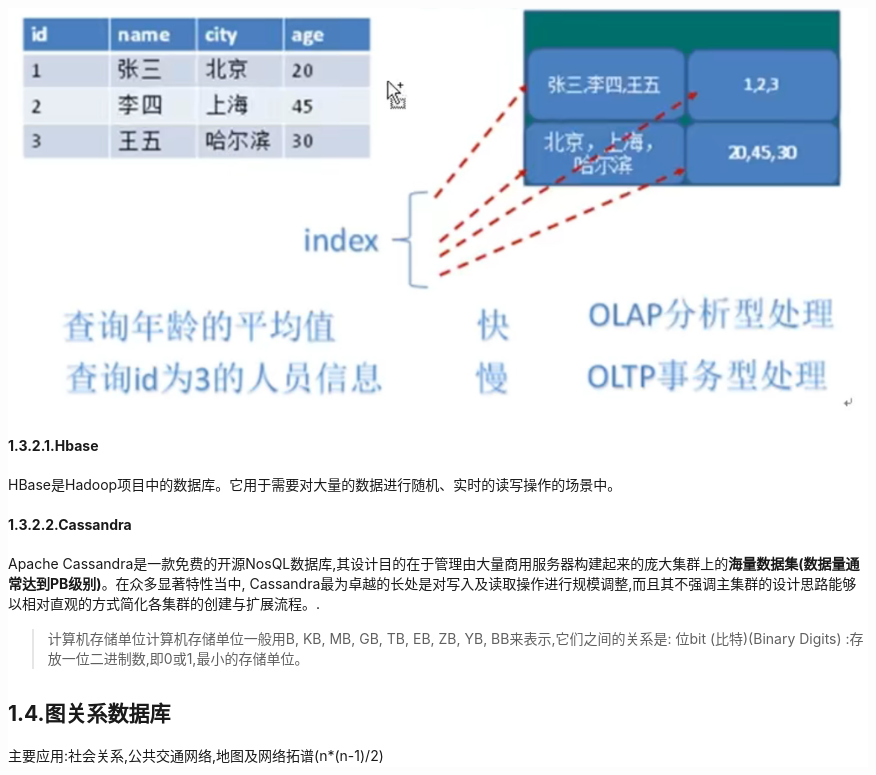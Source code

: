  ![image-20220212222411016](images/image-20220212222411016.png)

#### 1.3.2.1.Hbase

HBase是Hadoop项目中的数据库。它用于需要对大量的数据进行随机、实时的读写操作的场景中。

#### 1.3.2.2.Cassandra

Apache Cassandra是一款免费的开源NosQL数据库,其设计目的在于管理由大量商用服务器构建起来的庞大集群上的**海量数据集(数据量通常达到PB级别)**。在众多显著特性当中, Cassandra最为卓越的长处是对写入及读取操作进行规模调整,而且其不强调主集群的设计思路能够以相对直观的方式简化各集群的创建与扩展流程。.

> 计算机存储单位计算机存储单位一般用B, KB, MB, GB, TB, EB, ZB, YB, BB来表示,它们之间的关系是:
> 位bit (比特)(Binary Digits) :存放一位二进制数,即0或1,最小的存储单位。

## 1.4.图关系数据库

主要应用:社会关系,公共交通网络,地图及网络拓谱(n*(n-1)/2)
